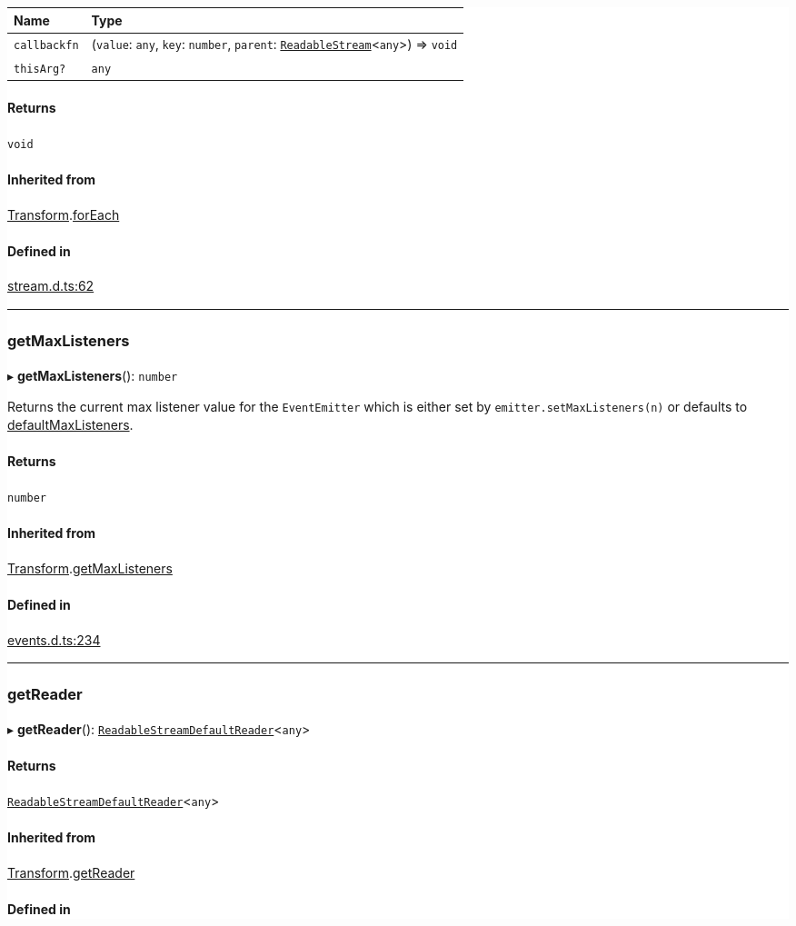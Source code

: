| Name | Type |
| :------ | :------ |
| `callbackfn` | (`value`: `any`, `key`: `number`, `parent`: [`ReadableStream`](../modules/globals.md#readablestream)<`any`\>) => `void` |
| `thisArg?` | `any` |

#### Returns

`void`

#### Inherited from

[Transform](stream._stream_.Transform.md).[forEach](stream._stream_.Transform.md#foreach)

#### Defined in

[stream.d.ts:62](https://github.com/goodcodedev/bun-types/blob/8bd1b3a/stream.d.ts#L62)

___

### getMaxListeners

▸ **getMaxListeners**(): `number`

Returns the current max listener value for the `EventEmitter` which is either
set by `emitter.setMaxListeners(n)` or defaults to [defaultMaxListeners](crypto._crypto_.Cipher.md#defaultmaxlisteners).

#### Returns

`number`

#### Inherited from

[Transform](stream._stream_.Transform.md).[getMaxListeners](stream._stream_.Transform.md#getmaxlisteners)

#### Defined in

[events.d.ts:234](https://github.com/goodcodedev/bun-types/blob/8bd1b3a/events.d.ts#L234)

___

### getReader

▸ **getReader**(): [`ReadableStreamDefaultReader`](../modules/globals.md#readablestreamdefaultreader)<`any`\>

#### Returns

[`ReadableStreamDefaultReader`](../modules/globals.md#readablestreamdefaultreader)<`any`\>

#### Inherited from

[Transform](stream._stream_.Transform.md).[getReader](stream._stream_.Transform.md#getreader)

#### Defined in

